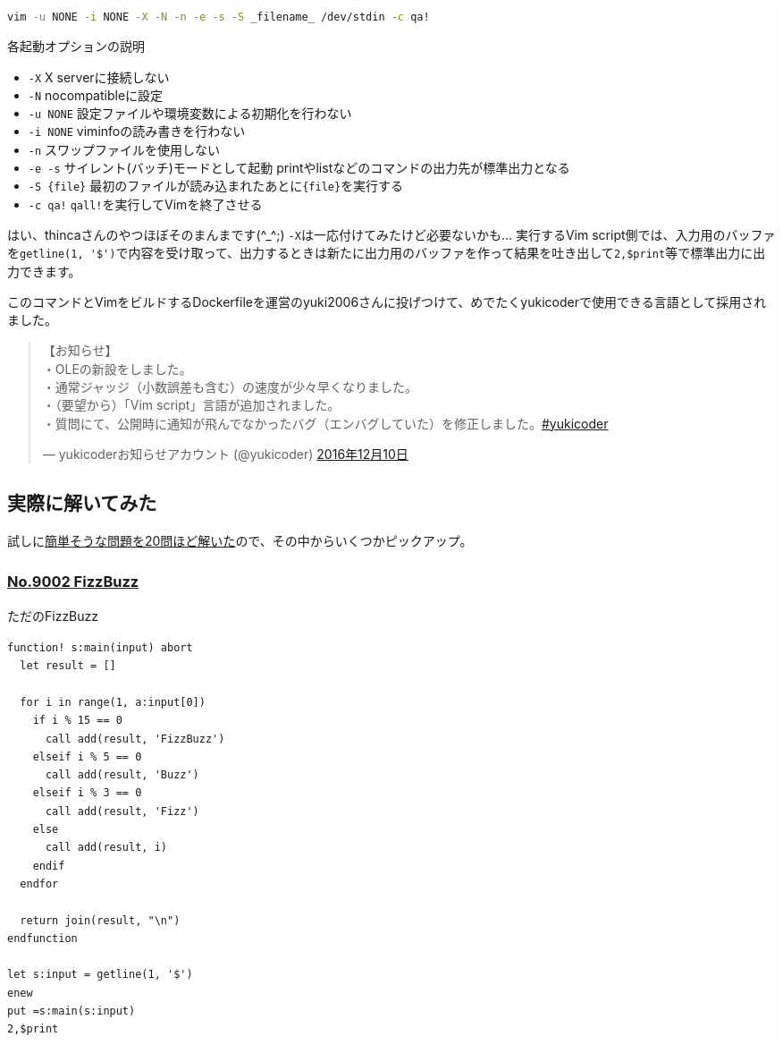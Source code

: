 ```sh
vim -u NONE -i NONE -X -N -n -e -s -S _filename_ /dev/stdin -c qa!
```

各起動オプションの説明

- `-X` X serverに接続しない
- `-N` nocompatibleに設定
- `-u NONE` 設定ファイルや環境変数による初期化を行わない
- `-i NONE` viminfoの読み書きを行わない
- `-n` スワップファイルを使用しない
- `-e -s` サイレント(バッチ)モードとして起動 printやlistなどのコマンドの出力先が標準出力となる
- `-S {file}` 最初のファイルが読み込まれたあとに`{file}`を実行する
- `-c qa!` `qall!`を実行してVimを終了させる

はい、thincaさんのやつほぼそのまんまです(^_^;) `-X`は一応付けてみたけど必要ないかも... 実行するVim script側では、入力用のバッファを`getline(1, '$')`で内容を受け取って、出力するときは新たに出力用のバッファを作って結果を吐き出して`2,$print`等で標準出力に出力できます。  

このコマンドとVimをビルドするDockerfileを運営のyuki2006さんに投げつけて、めでたくyukicoderで使用できる言語として採用されました。
<blockquote class="twitter-tweet" data-lang="ja"><p lang="ja" dir="ltr">【お知らせ】<br>・OLEの新設をしました。<br>・通常ジャッジ（小数誤差も含む）の速度が少々早くなりました。<br>・（要望から）「Vim script」言語が追加されました。<br>・質問にて、公開時に通知が飛んでなかったバグ（エンバグしていた）を修正しました。<a href="https://twitter.com/hashtag/yukicoder?src=hash">#yukicoder</a></p>&mdash; yukicoderお知らせアカウント (@yukicoder) <a href="https://twitter.com/yukicoder/status/807477740177756160">2016年12月10日</a></blockquote>
<script async src="//platform.twitter.com/widgets.js" charset="utf-8"></script>


## 実際に解いてみた
試しに[簡単そうな問題を20問ほど解いた](https://yukicoder.me/users/27/submissions?lang_id=vim&status=AC&date_asc=enabled)ので、その中からいくつかピックアップ。

### [No.9002 FizzBuzz](https://yukicoder.me/problems/no/9002)
ただのFizzBuzz  

```vim
function! s:main(input) abort
  let result = []

  for i in range(1, a:input[0])
    if i % 15 == 0
      call add(result, 'FizzBuzz')
    elseif i % 5 == 0
      call add(result, 'Buzz')
    elseif i % 3 == 0
      call add(result, 'Fizz')
    else
      call add(result, i)
    endif
  endfor

  return join(result, "\n")
endfunction

let s:input = getline(1, '$')
enew
put =s:main(s:input)
2,$print
```
